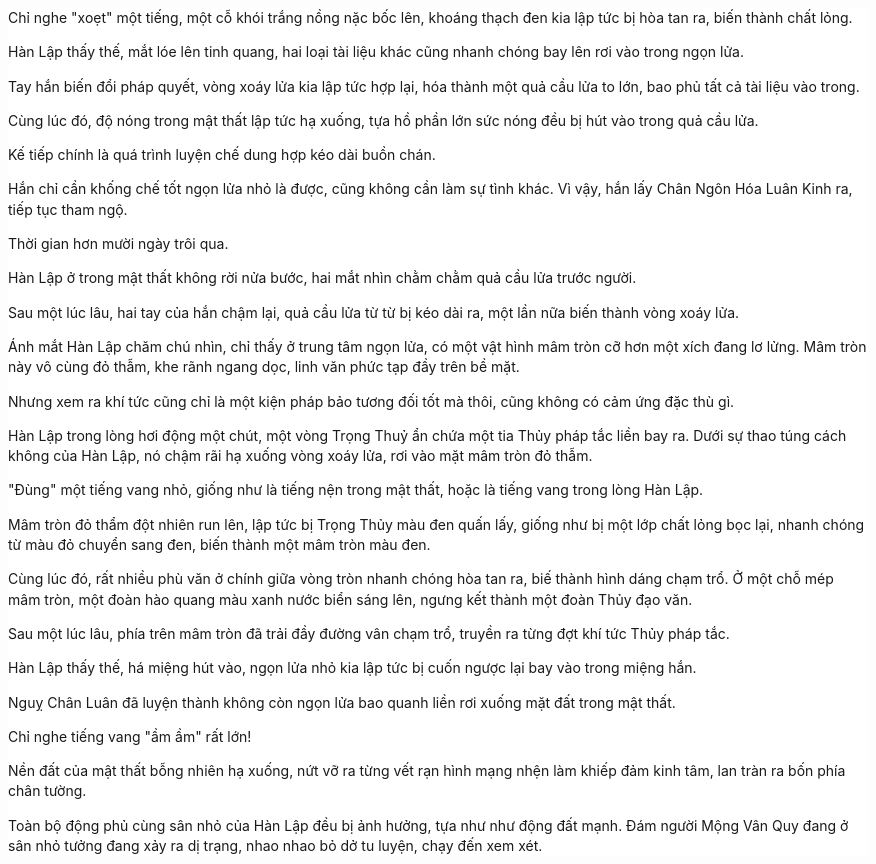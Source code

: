 Chỉ nghe "xoẹt" một tiếng, một cỗ khói trắng nồng nặc bốc lên, khoáng thạch đen kia lập tức bị hòa tan ra, biến thành chất lỏng.

Hàn Lập thấy thế, mắt lóe lên tinh quang, hai loại tài liệu khác cũng nhanh chóng bay lên rơi vào trong ngọn lửa.

Tay hắn biến đổi pháp quyết, vòng xoáy lửa kia lập tức hợp lại, hóa thành một quả cầu lửa to lớn, bao phủ tất cả tài liệu vào trong.

Cùng lúc đó, độ nóng trong mật thất lập tức hạ xuống, tựa hồ phần lớn sức nóng đều bị hút vào trong quả cầu lửa.

Kế tiếp chính là quá trình luyện chế dung hợp kéo dài buồn chán.

Hắn chỉ cần khống chế tốt ngọn lửa nhỏ là được, cũng không cần làm sự tình khác. Vì vậy, hắn lấy Chân Ngôn Hóa Luân Kinh ra, tiếp tục tham ngộ.

Thời gian hơn mười ngày trôi qua.

Hàn Lập ở trong mật thất không rời nửa bước, hai mắt nhìn chằm chằm quả cầu lửa trước người.

Sau một lúc lâu, hai tay của hắn chậm lại, quả cầu lửa từ từ bị kéo dài ra, một lần nữa biến thành vòng xoáy lửa.

Ánh mắt Hàn Lập chăm chú nhìn, chỉ thấy ở trung tâm ngọn lửa, có một vật hình mâm tròn cỡ hơn một xích đang lơ lửng. Mâm tròn này vô cùng đỏ thẫm, khe rãnh ngang dọc, linh văn phức tạp đầy trên bề mặt.

Nhưng xem ra khí tức cũng chỉ là một kiện pháp bảo tương đối tốt mà thôi, cũng không có cảm ứng đặc thù gì.

Hàn Lập trong lòng hơi động một chút, một vòng Trọng Thuỷ ẩn chứa một tia Thủy pháp tắc liền bay ra. Dưới sự thao túng cách không của Hàn Lập, nó chậm rãi hạ xuống vòng xoáy lửa, rơi vào mặt mâm tròn đỏ thẫm.

"Đùng" một tiếng vang nhỏ, giống như là tiếng nện trong mật thất, hoặc là tiếng vang trong lòng Hàn Lập.

Mâm tròn đỏ thẩm đột nhiên run lên, lập tức bị Trọng Thủy màu đen quấn lấy, giống như bị một lớp chất lỏng bọc lại, nhanh chóng từ màu đỏ chuyển sang đen, biến thành một mâm tròn màu đen.

Cùng lúc đó, rất nhiều phù văn ở chính giữa vòng tròn nhanh chóng hòa tan ra, biế thành hình dáng chạm trổ. Ở một chỗ mép mâm tròn, một đoàn hào quang màu xanh nước biển sáng lên, ngưng kết thành một đoàn Thủy đạo văn.

Sau một lúc lâu, phía trên mâm tròn đã trải đầy đường vân chạm trổ, truyền ra từng đợt khí tức Thủy pháp tắc.

Hàn Lập thấy thế, há miệng hút vào, ngọn lửa nhỏ kia lập tức bị cuốn ngược lại bay vào trong miệng hắn.

Nguỵ Chân Luân đã luyện thành không còn ngọn lửa bao quanh liền rơi xuống mặt đất trong mật thất.

Chỉ nghe tiếng vang "ầm ầm" rất lớn!

Nền đất của mật thất bỗng nhiên hạ xuống, nứt vỡ ra từng vết rạn hình mạng nhện làm khiếp đảm kinh tâm, lan tràn ra bốn phía chân tường.

Toàn bộ động phủ cùng sân nhỏ của Hàn Lập đều bị ảnh hưởng, tựa như như động đất mạnh. Đám người Mộng Vân Quy đang ở sân nhỏ tưởng đang xảy ra dị trạng, nhao nhao bỏ dở tu luyện, chạy đến xem xét.
